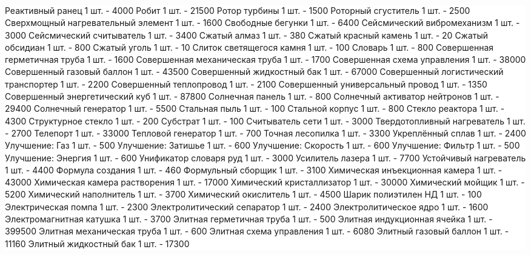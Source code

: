 Реактивный ранец 1 шт. - 4000
Робит 1 шт. - 21500
Ротор турбины 1 шт. - 1500
Роторный сгуститель 1 шт. - 2500
Сверхмощный нагревательный элемент 1 шт. - 1600
Свободные бегунки 1 шт. - 6400
Сейсмический вибромеханизм 1 шт. - 3000
Сейсмический считыватель 1 шт. - 3400
Сжатый алмаз 1 шт. - 380
Сжатый красный камень 1 шт. - 20
Сжатый обсидиан 1 шт. - 800
Сжатый уголь 1 шт. - 10
Слиток светящегося камня 1 шт. - 100
Словарь 1 шт. - 800
Совершенная герметичная труба 1 шт. - 1600
Совершенная механическая труба 1 шт. - 1700
Совершенная схема управления 1 шт. - 38000
Совершенный газовый баллон 1 шт. - 43500
Совершенный жидкостный бак 1 шт. - 67000
Совершенный логистический транспортер 1 шт. - 2200
Совершенный теплопровод 1 шт. - 2100
Совершенный универсальный провод 1 шт. - 1350
Совершенный энергетический куб 1 шт. - 87800
Солнечная панель 1 шт. - 800
Солнечный активатор нейтронов 1 шт. - 29400
Солнечный генератор 1 шт. - 5500
Стальная пыль 1 шт. - 100
Стальной корпус 1 шт. - 800
Стекло реактора 1 шт. - 4300
Структурное стекло 1 шт. - 200
Субстрат 1 шт. - 100
Считыватель сети 1 шт. - 3000
Твердотопливный нагреватель 1 шт. - 2700
Телепорт 1 шт. - 33000
Тепловой генератор 1 шт. - 700
Точная лесопилка 1 шт. - 3300
Укреплённый сплав 1 шт. - 2400
Улучшение: Газ 1 шт. - 500
Улучшение: Затишье 1 шт. - 600
Улучшение: Скорость 1 шт. - 600
Улучшение: Фильтр 1 шт. - 500
Улучшение: Энергия 1 шт. - 600
Унификатор словаря руд 1 шт. - 3000
Усилитель лазера 1 шт. - 7700
Устойчивый нагреватель 1 шт. - 4400
Формула создания 1 шт. - 460
Формульный сборщик 1 шт. - 3100
Химическая инъекционная камера 1 шт. - 43000
Химическая камера растворения 1 шт. - 17000
Химический кристаллизатор 1 шт. - 30000
Химический мойщик 1 шт. - 5200
Химический наполнитель 1 шт. - 3700
Химический окислитель 1 шт. - 4500
Шарик полиэтилен НД 1 шт. - 100
Электрическая помпа 1 шт. - 2300
Электролитический сепаратор 1 шт. - 2400
Электролитическое ядро 1 шт. - 1600
Электромагнитная катушка 1 шт. - 3700
Элитная герметичная труба 1 шт. - 500
Элитная индукционная ячейка 1 шт. - 399500
Элитная механическая труба 1 шт. - 600
Элитная схема управления 1 шт. - 6080
Элитный газовый баллон 1 шт. - 11160
Элитный жидкостный бак 1 шт. - 17300